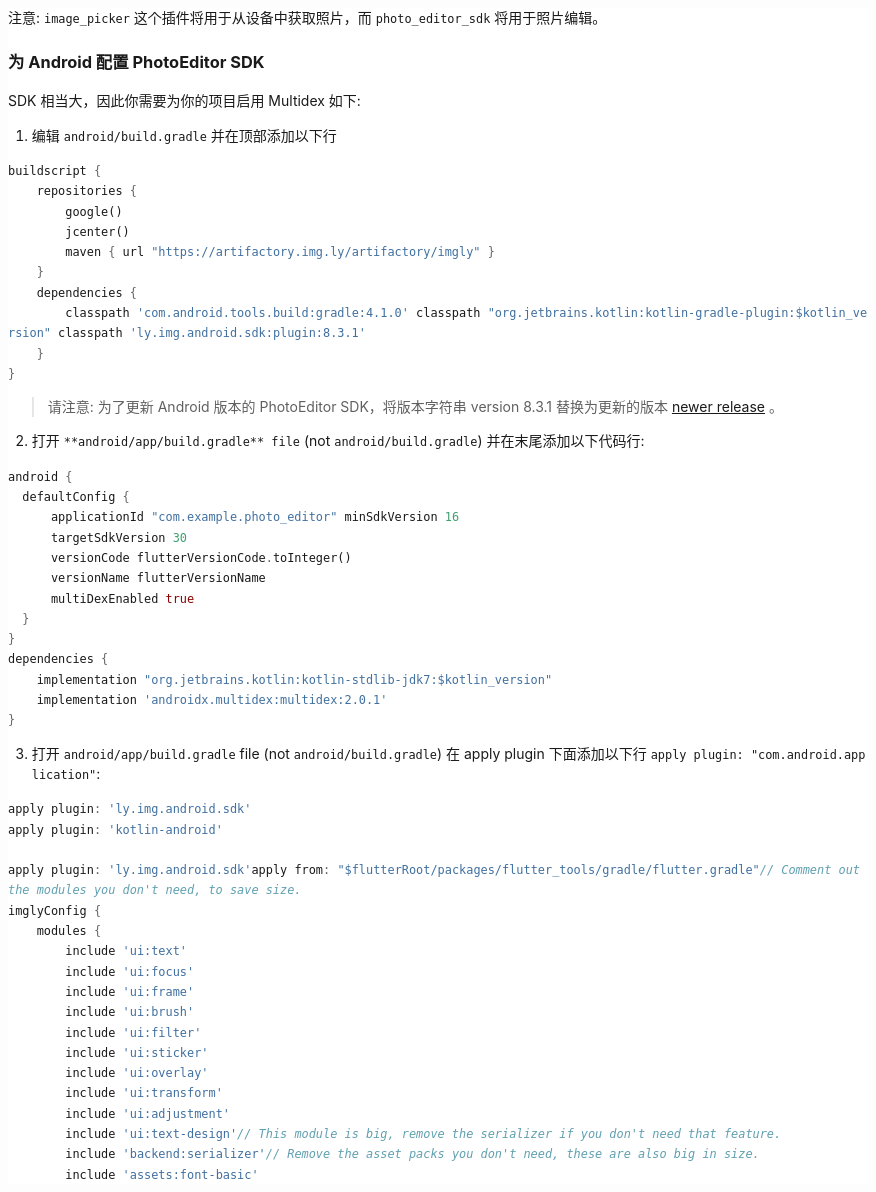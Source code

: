 注意: `image_picker` 这个插件将用于从设备中获取照片，而 `photo_editor_sdk` 将用于照片编辑。

### 为 Android 配置 PhotoEditor SDK

SDK 相当大，因此你需要为你的项目启用 Multidex 如下:

1. 编辑 `android/build.gradle` 并在顶部添加以下行

```dart
buildscript {
    repositories {
        google()
        jcenter()
        maven { url "https://artifactory.img.ly/artifactory/imgly" }
    }
    dependencies {
        classpath 'com.android.tools.build:gradle:4.1.0' classpath "org.jetbrains.kotlin:kotlin-gradle-plugin:$kotlin_version" classpath 'ly.img.android.sdk:plugin:8.3.1'
    }
}
```

> 请注意: 为了更新 Android 版本的 PhotoEditor SDK，将版本字符串 version 8.3.1 替换为更新的版本 [newer release](https://github.com/imgly/pesdk-android-demo/releases) 。

2. 打开 `**android/app/build.gradle** file` (not `android/build.gradle`) 并在末尾添加以下代码行:

```dart
android {
  defaultConfig {
      applicationId "com.example.photo_editor" minSdkVersion 16
      targetSdkVersion 30
      versionCode flutterVersionCode.toInteger()
      versionName flutterVersionName
      multiDexEnabled true
  }
}
dependencies {
    implementation "org.jetbrains.kotlin:kotlin-stdlib-jdk7:$kotlin_version"
    implementation 'androidx.multidex:multidex:2.0.1'
}
```

3. 打开 `android/app/build.gradle` file (not `android/build.gradle`) 在 apply plugin 下面添加以下行 `apply plugin: "com.android.application"`:

```dart
apply plugin: 'ly.img.android.sdk'
apply plugin: 'kotlin-android'

apply plugin: 'ly.img.android.sdk'apply from: "$flutterRoot/packages/flutter_tools/gradle/flutter.gradle"// Comment out the modules you don't need, to save size.
imglyConfig {
    modules {
        include 'ui:text'
        include 'ui:focus'
        include 'ui:frame'
        include 'ui:brush'
        include 'ui:filter'
        include 'ui:sticker'
        include 'ui:overlay'
        include 'ui:transform'
        include 'ui:adjustment'
        include 'ui:text-design'// This module is big, remove the serializer if you don't need that feature.
        include 'backend:serializer'// Remove the asset packs you don't need, these are also big in size.
        include 'assets:font-basic'
```